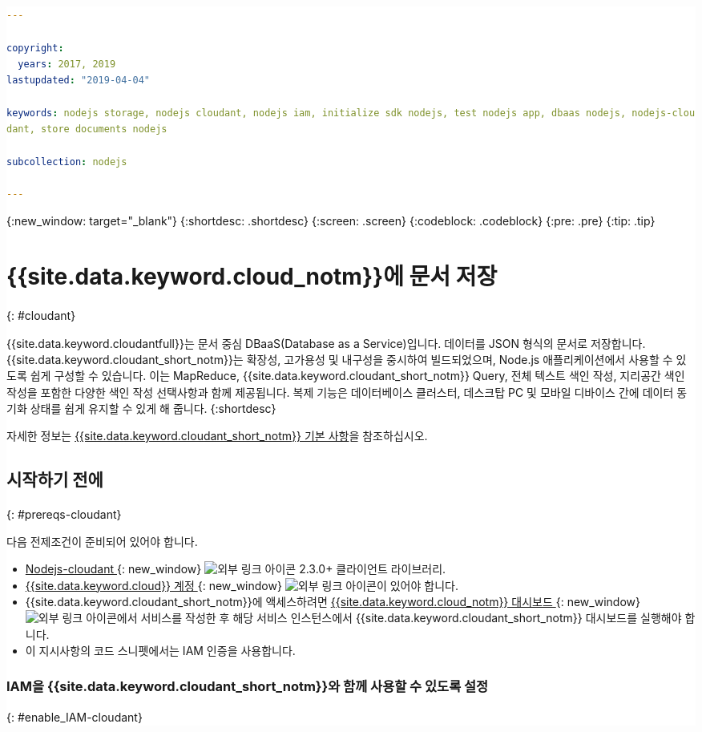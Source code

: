 ```yaml
---

copyright:
  years: 2017, 2019
lastupdated: "2019-04-04"

keywords: nodejs storage, nodejs cloudant, nodejs iam, initialize sdk nodejs, test nodejs app, dbaas nodejs, nodejs-cloudant, store documents nodejs

subcollection: nodejs

---
```


{:new_window: target="_blank"}
{:shortdesc: .shortdesc}
{:screen: .screen}
{:codeblock: .codeblock}
{:pre: .pre}
{:tip: .tip}

# {{site.data.keyword.cloud_notm}}에 문서 저장
{: #cloudant}

{{site.data.keyword.cloudantfull}}는 문서 중심 DBaaS(Database as a Service)입니다. 데이터를 JSON 형식의 문서로 저장합니다. {{site.data.keyword.cloudant_short_notm}}는 확장성, 고가용성 및 내구성을 중시하여 빌드되었으며, Node.js 애플리케이션에서 사용할 수 있도록 쉽게 구성할 수 있습니다. 이는 MapReduce, {{site.data.keyword.cloudant_short_notm}} Query, 전체 텍스트 색인 작성, 지리공간 색인 작성을 포함한 다양한 색인 작성 선택사항과 함께 제공됩니다. 복제 기능은 데이터베이스 클러스터, 데스크탑 PC 및 모바일 디바이스 간에 데이터 동기화 상태를 쉽게 유지할 수 있게 해 줍니다.
{:shortdesc}

자세한 정보는 [{{site.data.keyword.cloudant_short_notm}} 기본 사항](/docs/services/Cloudant/basics?topic=cloudant-ibm-cloudant-basics#ibm-cloudant-basics)을 참조하십시오.

## 시작하기 전에
{: #prereqs-cloudant}

다음 전제조건이 준비되어 있어야 합니다.
 * [Nodejs-cloudant ](https://github.com/cloudant/nodejs-cloudant){: new_window} ![외부 링크 아이콘](../icons/launch-glyph.svg "외부 링크 아이콘") 2.3.0+ 클라이언트 라이브러리.
 * [{{site.data.keyword.cloud}} 계정 ](https://cloud.ibm.com/registration/?target=%2Fdeveloper%2Fappservice%2Fcreate-app){: new_window} ![외부 링크 아이콘](../icons/launch-glyph.svg "외부 링크 아이콘")이 있어야 합니다.
 * {{site.data.keyword.cloudant_short_notm}}에 액세스하려면 [{{site.data.keyword.cloud_notm}} 대시보드 ](https://cloud.ibm.com/dashboard/apps){: new_window} ![외부 링크 아이콘](../icons/launch-glyph.svg "외부 링크 아이콘")에서 서비스를 작성한 후 해당 서비스 인스턴스에서 {{site.data.keyword.cloudant_short_notm}} 대시보드를 실행해야 합니다.
 * 이 지시사항의 코드 스니펫에서는 IAM 인증을 사용합니다.
 
### IAM을 {{site.data.keyword.cloudant_short_notm}}와 함께 사용할 수 있도록 설정
{: #enable_IAM-cloudant}
